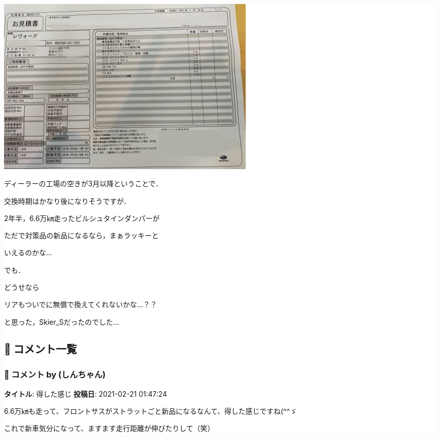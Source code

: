 ![78354ce2c22d29f0b58f74456645b227.jpg](images/78354ce2c22d29f0b58f74456645b227.jpg)







ディーラーの工場の空きが3月以降ということで．


交換時期はかなり後になりそうですが．


2年半，6.6万㎞走ったビルシュタインダンパーが


ただで対策品の新品になるなら，まぁラッキーと


いえるのかな…





でも．


どうせなら


リアもついでに無償で換えてくれないかな…？？


と思った，Skier_Sだったのでした…

## 💬 コメント一覧

### 💬 コメント by (しんちゃん)
**タイトル**: 得した感じ
**投稿日**: 2021-02-21 01:47:24

6.6万㎞も走って、フロントサスがストラットごと新品になるなんて、得した感じですね(^^ゞ

これで新車気分になって、ますます走行距離が伸びたりして（笑）
